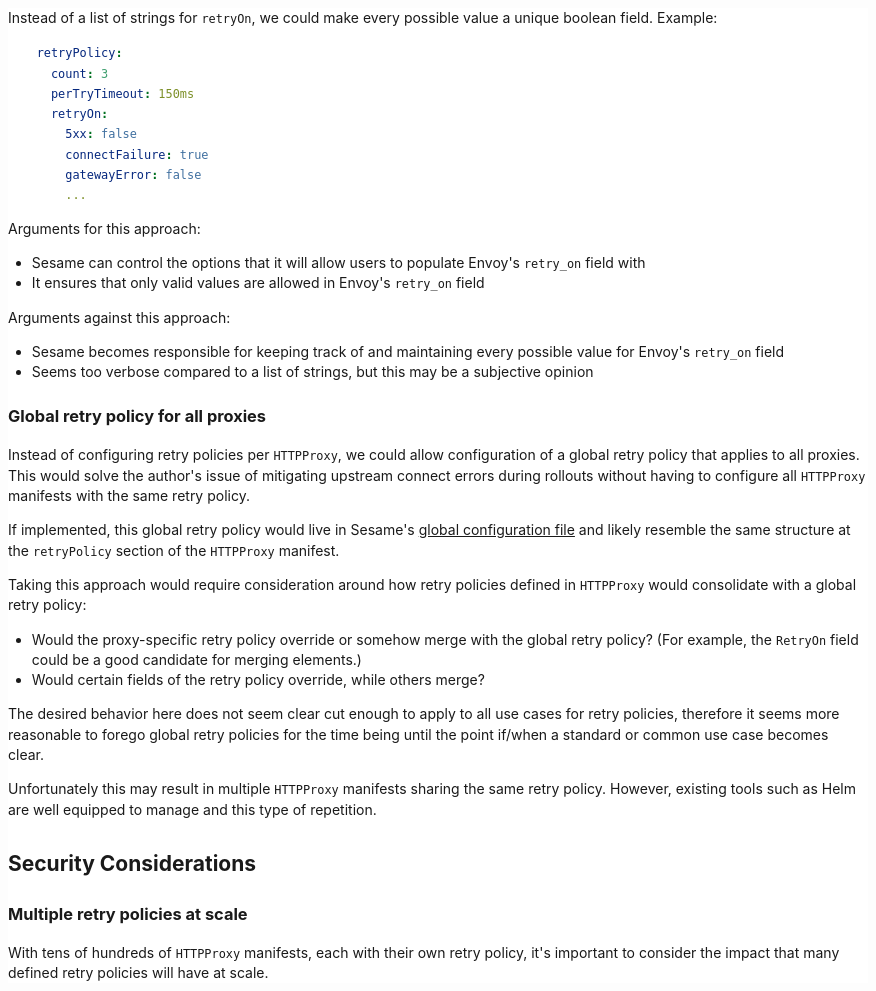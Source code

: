 Instead of a list of strings for `retryOn`, we could make every possible value a unique boolean field.
Example:

```yaml
    retryPolicy:
      count: 3
      perTryTimeout: 150ms
      retryOn:
        5xx: false
      	connectFailure: true
      	gatewayError: false
      	...
```

Arguments for this approach:

- Sesame can control the options that it will allow users to populate Envoy's `retry_on` field with
- It ensures that only valid values are allowed in Envoy's `retry_on` field

Arguments against this approach:

- Sesame becomes responsible for keeping track of and maintaining every possible value for Envoy's `retry_on` field
- Seems too verbose compared to a list of strings, but this may be a subjective opinion

### Global retry policy for all proxies

Instead of configuring retry policies per `HTTPProxy`, we could allow configuration of a global retry policy that applies to all proxies.
This would solve the author's issue of mitigating upstream connect errors during rollouts without having to configure all `HTTPProxy` manifests with the same retry policy.

If implemented, this global retry policy would live in Sesame's [global configuration file](https://projectsesame.io/docs/main/configuration/) and likely resemble the same structure at the `retryPolicy` section of the `HTTPProxy` manifest.

Taking this approach would require consideration around how retry policies defined in `HTTPProxy` would consolidate with a global retry policy:

- Would the proxy-specific retry policy override or somehow merge with the global retry policy?
  (For example, the `RetryOn` field could be a good candidate for merging elements.)
- Would certain fields of the retry policy override, while others merge?

The desired behavior here does not seem clear cut enough to apply to all use cases for retry policies, therefore it seems more reasonable to forego global retry policies for the time being until the point if/when a standard or common use case becomes clear.

Unfortunately this may result in multiple `HTTPProxy` manifests sharing the same retry policy. However, existing tools such as Helm are well equipped to manage and this type of repetition.

## Security Considerations

### Multiple retry policies at scale

With tens of hundreds of `HTTPProxy` manifests, each with their own retry policy, it's important to consider the impact that many defined retry policies will have at scale.
